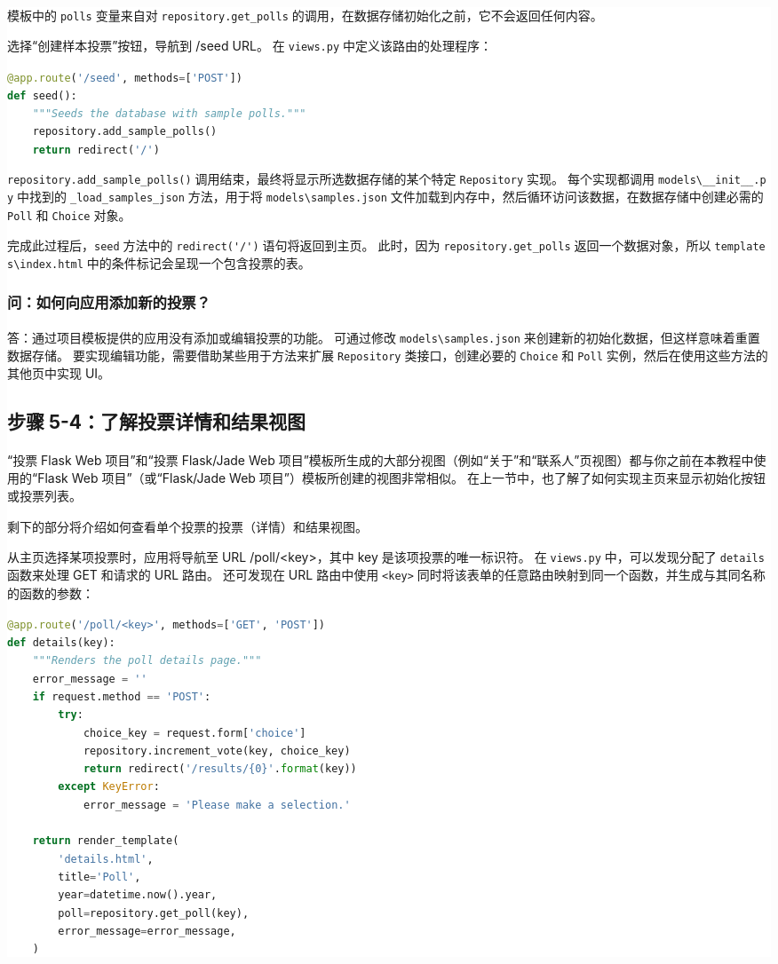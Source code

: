 模板中的 `polls` 变量来自对 `repository.get_polls` 的调用，在数据存储初始化之前，它不会返回任何内容。

选择“创建样本投票”按钮，导航到 /seed URL。 在 `views.py` 中定义该路由的处理程序：

```python
@app.route('/seed', methods=['POST'])
def seed():
    """Seeds the database with sample polls."""
    repository.add_sample_polls()
    return redirect('/')
```

`repository.add_sample_polls()` 调用结束，最终将显示所选数据存储的某个特定 `Repository` 实现。 每个实现都调用 `models\__init__.py` 中找到的 `_load_samples_json` 方法，用于将 `models\samples.json` 文件加载到内存中，然后循环访问该数据，在数据存储中创建必需的 `Poll` 和 `Choice` 对象。

完成此过程后，`seed` 方法中的 `redirect('/')` 语句将返回到主页。 此时，因为 `repository.get_polls` 返回一个数据对象，所以 `templates\index.html` 中的条件标记会呈现一个包含投票的表。

### <a name="question-how-does-one-add-new-polls-to-the-app"></a>问：如何向应用添加新的投票？

答：通过项目模板提供的应用没有添加或编辑投票的功能。 可通过修改 `models\samples.json` 来创建新的初始化数据，但这样意味着重置数据存储。 要实现编辑功能，需要借助某些用于方法来扩展 `Repository` 类接口，创建必要的 `Choice` 和 `Poll` 实例，然后在使用这些方法的其他页中实现 UI。

## <a name="step-5-4-understand-the-poll-detail-and-results-views"></a>步骤 5-4：了解投票详情和结果视图

“投票 Flask Web 项目”和“投票 Flask/Jade Web 项目”模板所生成的大部分视图（例如“关于”和“联系人”页视图）都与你之前在本教程中使用的“Flask Web 项目”（或“Flask/Jade Web 项目”）模板所创建的视图非常相似。 在上一节中，也了解了如何实现主页来显示初始化按钮或投票列表。

剩下的部分将介绍如何查看单个投票的投票（详情）和结果视图。

从主页选择某项投票时，应用将导航至 URL /poll/\<key\>，其中 key 是该项投票的唯一标识符。 在 `views.py` 中，可以发现分配了 `details` 函数来处理 GET 和请求的 URL 路由。 还可发现在 URL 路由中使用 `<key>` 同时将该表单的任意路由映射到同一个函数，并生成与其同名称的函数的参数：

```python
@app.route('/poll/<key>', methods=['GET', 'POST'])
def details(key):
    """Renders the poll details page."""
    error_message = ''
    if request.method == 'POST':
        try:
            choice_key = request.form['choice']
            repository.increment_vote(key, choice_key)
            return redirect('/results/{0}'.format(key))
        except KeyError:
            error_message = 'Please make a selection.'

    return render_template(
        'details.html',
        title='Poll',
        year=datetime.now().year,
        poll=repository.get_poll(key),
        error_message=error_message,
    )
```
